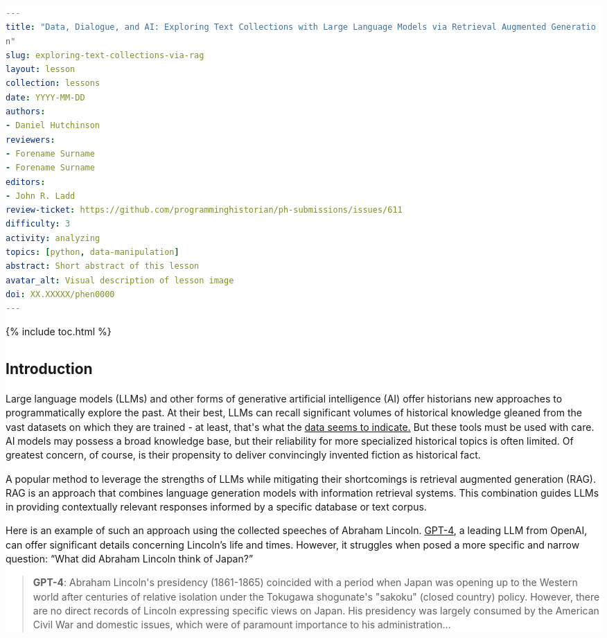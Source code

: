 ```yaml
---
title: "Data, Dialogue, and AI: Exploring Text Collections with Large Language Models via Retrieval Augmented Generation"
slug: exploring-text-collections-via-rag
layout: lesson
collection: lessons
date: YYYY-MM-DD
authors:
- Daniel Hutchinson
reviewers:
- Forename Surname
- Forename Surname
editors:
- John R. Ladd
review-ticket: https://github.com/programminghistorian/ph-submissions/issues/611
difficulty: 3
activity: analyzing
topics: [python, data-manipulation]
abstract: Short abstract of this lesson
avatar_alt: Visual description of lesson image
doi: XX.XXXXX/phen0000
---
```


{% include toc.html %}

## Introduction

Large language models (LLMs) and other forms of generative artificial intelligence (AI) offer historians new approaches to programmatically explore the past. At their best, LLMs can recall significant volumes of historical knowledge gleaned from the vast datasets on which they are trained - at least, that's what the [data seems to indicate.](https://dr-hutchinson-what-do-ais-know-about-history-app-i3l5jo.streamlit.app/) But these tools must be used with care. AI models may possess a broad knowledge base, but their reliability for more specialized historical topics is often limited. Of greatest concern, of course, is their propensity to deliver convincingly invented fiction as historical fact.

A popular method to leverage the strengths of LLMs while mitigating their shortcomings is retrieval augmented generation (RAG). RAG is an approach that combines language generation models with information retrieval systems. This combination guides LLMs in providing contextually relevant responses informed by a specific database or text corpus.

Here is an example of such an approach using the collected speeches of Abraham Lincoln. [GPT-4](https://openai.com/index/gpt-4/), a leading LLM from OpenAI, can offer significant details concerning Lincoln’s life and times. However, it struggles when posed a more specific and narrow question: “What did Abraham Lincoln think of Japan?”

> **GPT-4**: Abraham Lincoln's presidency (1861-1865) coincided with a period when Japan was opening up to the Western world after centuries of relative isolation under the Tokugawa shogunate's "sakoku" (closed country) policy. However, there are no direct records of Lincoln expressing specific views on Japan. His presidency was largely consumed by the American Civil War and domestic issues, which were of paramount importance to his administration…
